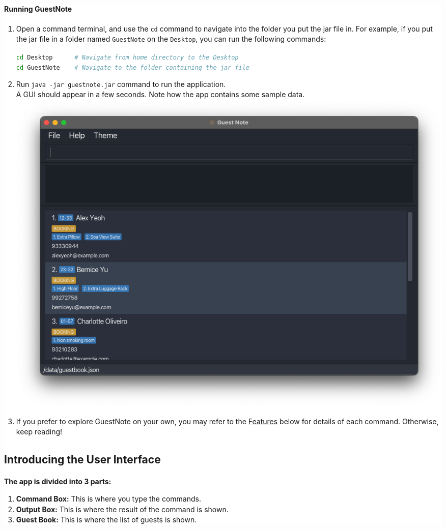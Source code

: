 #### Running GuestNote

1. Open a command terminal, and use the `cd` command to navigate into the folder you put the jar file in. For example, if you put the jar file in a folder named `GuestNote` on the `Desktop`, you can run the following commands:
    ```bash
    cd Desktop      # Navigate from home directory to the Desktop
    cd GuestNote    # Navigate to the folder containing the jar file
    ```
   
2. Run `java -jar guestnote.jar` command to run the application.<br>
   A GUI should appear in a few seconds. Note how the app contains some sample data.<br>
   ![firstview.png](images/ug/firstview.png)

3. If you prefer to explore GuestNote on your own, you may refer to the [Features](#features) below for details of each command. Otherwise, keep reading!

## Introducing the User Interface

**The app is divided into 3 parts:**
1. **Command Box:** This is where you type the commands.
2. **Output Box:** This is where the result of the command is shown.
3. **Guest Book:** This is where the list of guests is shown.